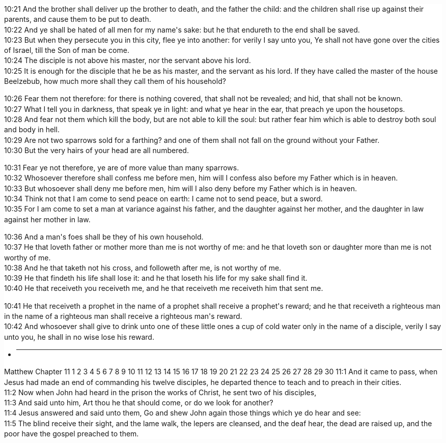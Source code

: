 10:21 And the brother shall deliver up the brother to death, and the father the child: and the children shall rise up against their parents, and cause them to be put to death.  
10:22 And ye shall be hated of all men for my name's sake: but he that endureth to the end shall be saved.  
10:23 But when they persecute you in this city, flee ye into another: for verily I say unto you, Ye shall not have gone over the cities of Israel, till the Son of man be come.  
10:24 The disciple is not above his master, nor the servant above his lord.  
10:25 It is enough for the disciple that he be as his master, and the servant as his lord. If they have called the master of the house Beelzebub, how much more shall they call them of his household?  

10:26 Fear them not therefore: for there is nothing covered, that shall not be revealed; and hid, that shall not be known.  
10:27 What I tell you in darkness, that speak ye in light: and what ye hear in the ear, that preach ye upon the housetops.  
10:28 And fear not them which kill the body, but are not able to kill the soul: but rather fear him which is able to destroy both soul and body in hell.  
10:29 Are not two sparrows sold for a farthing? and one of them shall not fall on the ground without your Father.  
10:30 But the very hairs of your head are all numbered.  

10:31 Fear ye not therefore, ye are of more value than many sparrows.  
10:32 Whosoever therefore shall confess me before men, him will I confess also before my Father which is in heaven.  
10:33 But whosoever shall deny me before men, him will I also deny before my Father which is in heaven.  
10:34 Think not that I am come to send peace on earth: I came not to send peace, but a sword.  
10:35 For I am come to set a man at variance against his father, and the daughter against her mother, and the daughter in law against her mother in law.  

10:36 And a man's foes shall be they of his own household.  
10:37 He that loveth father or mother more than me is not worthy of me: and he that loveth son or daughter more than me is not worthy of me.  
10:38 And he that taketh not his cross, and followeth after me, is not worthy of me.  
10:39 He that findeth his life shall lose it: and he that loseth his life for my sake shall find it.  
10:40 He that receiveth you receiveth me, and he that receiveth me receiveth him that sent me.  

10:41 He that receiveth a prophet in the name of a prophet shall receive a prophet's reward; and he that receiveth a righteous man in the name of a righteous man shall receive a righteous man's reward.  
10:42 And whosoever shall give to drink unto one of these little ones a cup of cold water only in the name of a disciple, verily I say unto you, he shall in no wise lose his reward.  

* ----------------------------------------
Matthew Chapter 11  1 2 3 4 5 6 7 8 9 10 11 12 13 14 15 16 17 18 19 20 21 22 23 24 25 26 27 28 29 30
11:1 And it came to pass, when Jesus had made an end of commanding his twelve disciples, he departed thence to teach and to preach in their cities.  
11:2 Now when John had heard in the prison the works of Christ, he sent two of his disciples,  
11:3 And said unto him, Art thou he that should come, or do we look for another?  
11:4 Jesus answered and said unto them, Go and shew John again those things which ye do hear and see:  
11:5 The blind receive their sight, and the lame walk, the lepers are cleansed, and the deaf hear, the dead are raised up, and the poor have the gospel preached to them.  
